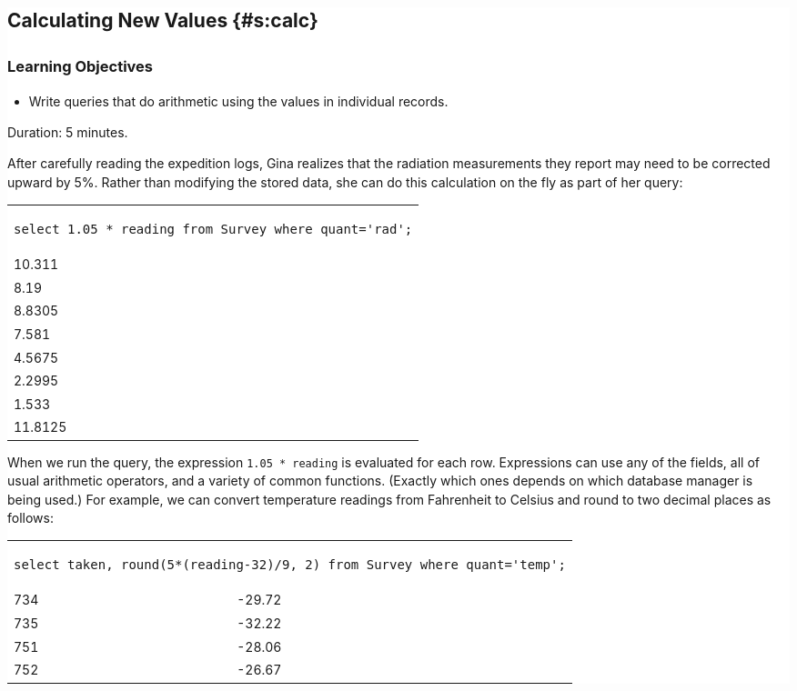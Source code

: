 ## Calculating New Values {#s:calc}

<div class="understand">

### Learning Objectives

* Write queries that do arithmetic using the values in individual records.

Duration: 5 minutes.

</div>

After carefully reading the expedition logs,
Gina realizes that the radiation measurements they report
may need to be corrected upward by 5%.
Rather than modifying the stored data,
she can do this calculation on the fly
as part of her query:
  
  <table class="db">
    <tr>
      <td colspan="1">
<pre>select 1.05 * reading from Survey where quant='rad';</pre>
      </td>
    </tr>
    <tr><td>10.311</td></tr>
    <tr><td>8.19</td></tr>
    <tr><td>8.8305</td></tr>
    <tr><td>7.581</td></tr>
    <tr><td>4.5675</td></tr>
    <tr><td>2.2995</td></tr>
    <tr><td>1.533</td></tr>
    <tr><td>11.8125</td></tr>
  </table>

When we run the query,
the expression `1.05 * reading` is evaluated for each row.
Expressions can use any of the fields,
all of usual arithmetic operators,
and a variety of common functions.
(Exactly which ones depends on which database manager is being used.)
For example,
we can convert temperature readings from Fahrenheit to Celsius
and round to two decimal places as follows:
  
  <table class="db">
    <tr>
      <td colspan="2">
<pre>select taken, round(5*(reading-32)/9, 2) from Survey where quant='temp';</pre>
      </td>
    </tr>
    <tr><td>734</td><td>-29.72</td></tr>
    <tr><td>735</td><td>-32.22</td></tr>
    <tr><td>751</td><td>-28.06</td></tr>
    <tr><td>752</td><td>-26.67</td></tr>
  </table>
